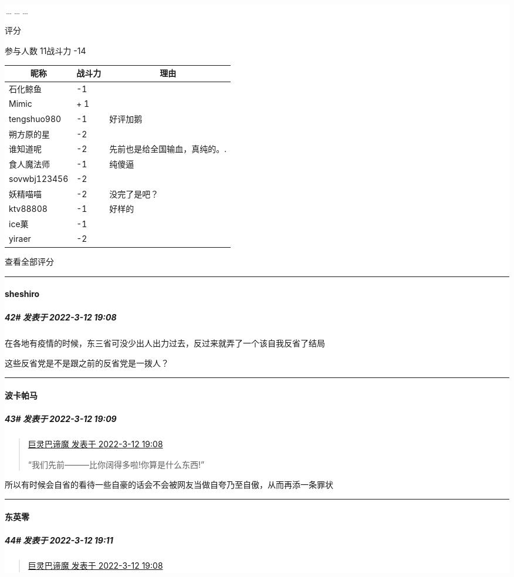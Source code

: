 ﹍﹍﹍

评分

 参与人数 11战斗力 -14

|昵称|战斗力|理由|
|----|---|---|
| 石化鲸鱼|-1||
| Mimic| + 1||
| tengshuo980|-1|好评加鹅|
| 朔方原的星|-2||
| 谁知道呢|-2|先前也是给全国输血，真纯的。.|
| 食人魔法师|-1|纯傻逼|
| sovwbj123456|-2||
| 妖精喵喵|-2|没完了是吧？|
| ktv88808|-1|好样的|
| ice菓|-1||
| yiraer|-2||

查看全部评分

*****

####  sheshiro  
##### 42#       发表于 2022-3-12 19:08

在各地有疫情的时候，东三省可没少出人出力过去，反过来就弄了一个该自我反省了结局

这些反省党是不是跟之前的反省党是一拨人？

*****

####  波卡帕马  
##### 43#       发表于 2022-3-12 19:09

<blockquote><a href="httphttps://bbs.saraba1st.com/2b/forum.php?mod=redirect&amp;goto=findpost&amp;pid=55018978&amp;ptid=2057442" target="_blank">巨灵巴谛魔 发表于 2022-3-12 19:08</a>

“我们先前———比你阔得多啦!你算是什么东西!”</blockquote>
所以有时候会自省的看待一些自豪的话会不会被网友当做自夸乃至自傲，从而再添一条罪状

*****

####  东英零  
##### 44#       发表于 2022-3-12 19:11

<blockquote><a href="httphttps://bbs.saraba1st.com/2b/forum.php?mod=redirect&amp;goto=findpost&amp;pid=55018978&amp;ptid=2057442" target="_blank">巨灵巴谛魔 发表于 2022-3-12 19:08</a>
